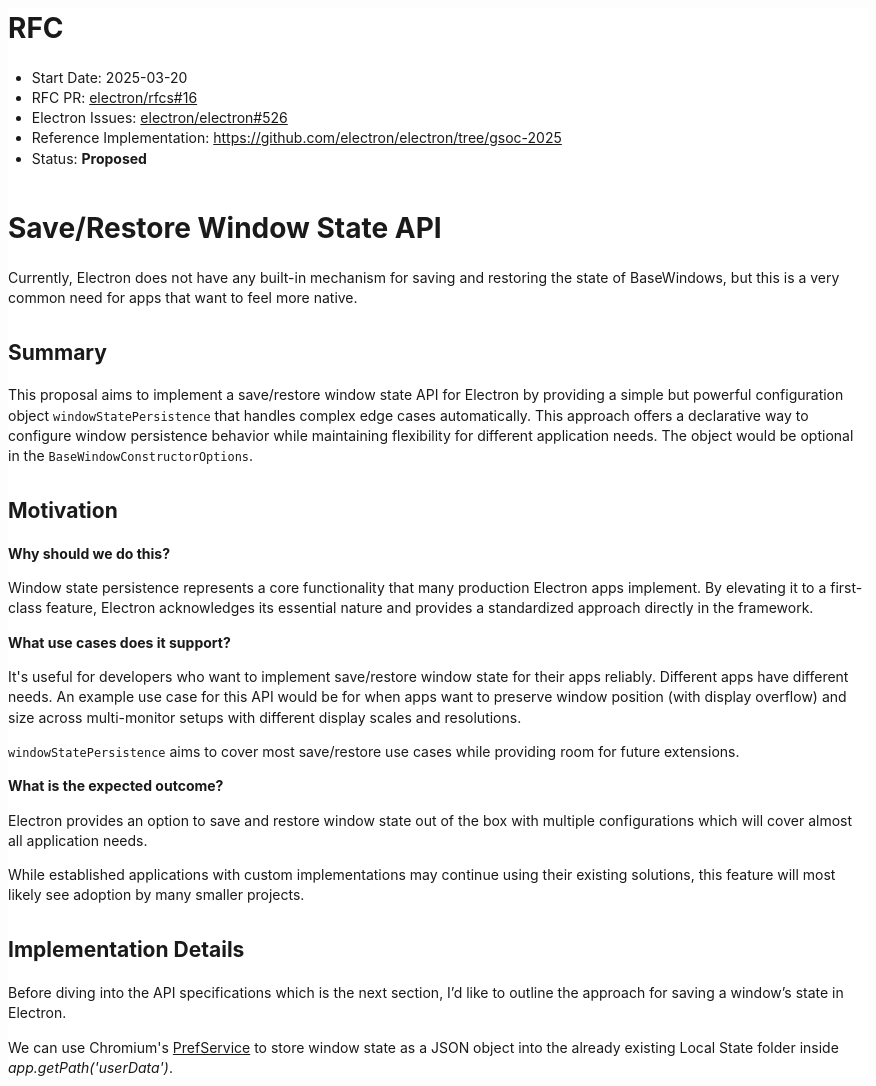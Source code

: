 # RFC 
- Start Date: 2025-03-20
- RFC PR: [electron/rfcs#16](https://github.com/electron/rfcs/pull/16)
- Electron Issues: [electron/electron#526](https://github.com/electron/electron/issues/526)
- Reference Implementation: https://github.com/electron/electron/tree/gsoc-2025
- Status: **Proposed**

# Save/Restore Window State API

Currently, Electron does not have any built-in mechanism for saving and restoring the state of BaseWindows, but this is a very common need for apps that want to feel more native.

## Summary

This proposal aims to implement a save/restore window state API for Electron by providing a simple but powerful configuration object `windowStatePersistence` that handles complex edge cases automatically. This approach offers a declarative way to configure window persistence behavior while maintaining flexibility for different application needs. The object would be optional in the `BaseWindowConstructorOptions`.

## Motivation

**Why should we do this?**

Window state persistence represents a core functionality that many production Electron apps implement. By elevating it to a first-class feature, Electron acknowledges its essential nature and provides a standardized approach directly in the framework.

**What use cases does it support?**

It's useful for developers who want to implement save/restore window state for their apps reliably. Different apps have different needs. An example use case for this API would be for when apps want to preserve window position (with display overflow) and size across multi-monitor setups with different display scales and resolutions.

`windowStatePersistence` aims to cover most save/restore use cases while providing room for future extensions.

**What is the expected outcome?**

Electron provides an option to save and restore window state out of the box with multiple configurations which will cover almost all application needs.

While established applications with custom implementations may continue using their existing solutions, this feature will most likely see adoption by many smaller projects.

## Implementation Details  

Before diving into the API specifications which is the next section, I’d like to outline the approach for saving a window’s state in Electron.  

We can use Chromium's [PrefService](https://source.chromium.org/chromium/chromium/src/+/main:components/prefs/pref_service.h) to store window state as a JSON object into the already existing Local State folder inside *app.getPath('userData')*.
